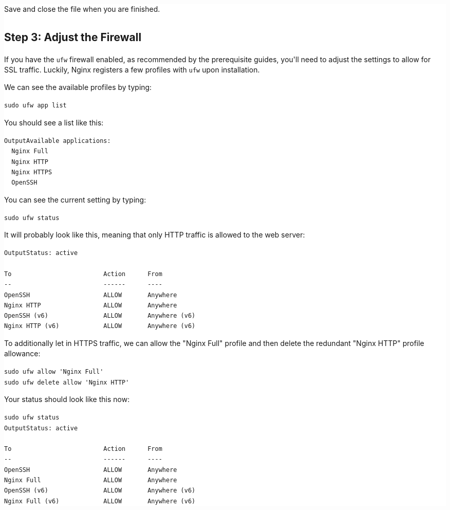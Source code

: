 Save and close the file when you are finished.



## Step 3: Adjust the Firewall

If you have the `ufw` firewall enabled, as recommended by the prerequisite guides, you'll need to adjust the settings to allow for SSL traffic. Luckily, Nginx registers a few profiles with `ufw` upon installation.

We can see the available profiles by typing:

```
sudo ufw app list
```

You should see a list like this:

```
OutputAvailable applications:
  Nginx Full
  Nginx HTTP
  Nginx HTTPS
  OpenSSH
```

You can see the current setting by typing:

```
sudo ufw status
```

It will probably look like this, meaning that only HTTP traffic is allowed to the web server:

```
OutputStatus: active

To                         Action      From
--                         ------      ----
OpenSSH                    ALLOW       Anywhere
Nginx HTTP                 ALLOW       Anywhere
OpenSSH (v6)               ALLOW       Anywhere (v6)
Nginx HTTP (v6)            ALLOW       Anywhere (v6)
```

To additionally let in HTTPS traffic, we can allow the "Nginx Full" profile and then delete the redundant "Nginx HTTP" profile allowance:

```
sudo ufw allow 'Nginx Full'
sudo ufw delete allow 'Nginx HTTP'
```

Your status should look like this now:

```
sudo ufw status
OutputStatus: active

To                         Action      From
--                         ------      ----
OpenSSH                    ALLOW       Anywhere
Nginx Full                 ALLOW       Anywhere
OpenSSH (v6)               ALLOW       Anywhere (v6)
Nginx Full (v6)            ALLOW       Anywhere (v6)
```
